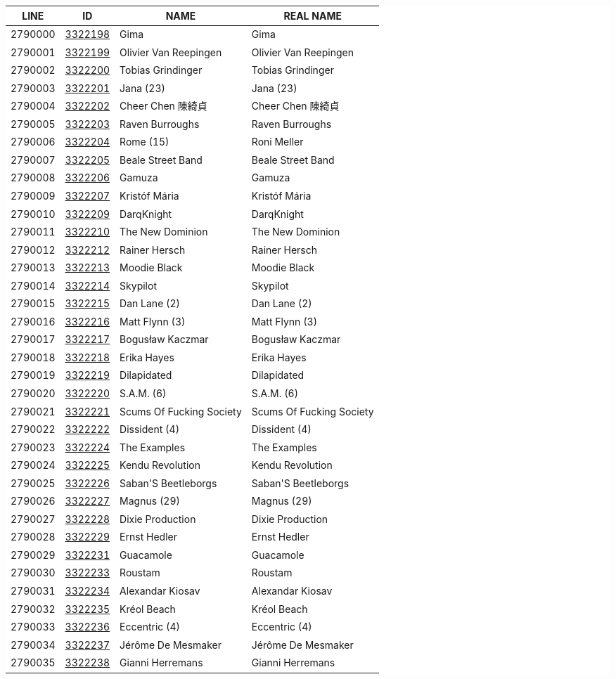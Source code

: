 | LINE   | ID        | NAME      | REAL NAME  |
| ------ | --------- | --------- | ---------- |
| 2790000 | [3322198](https://www.discogs.com/artist/3322198) | Gima | Gima |
| 2790001 | [3322199](https://www.discogs.com/artist/3322199) | Olivier Van Reepingen | Olivier Van Reepingen |
| 2790002 | [3322200](https://www.discogs.com/artist/3322200) | Tobias Grindinger | Tobias Grindinger |
| 2790003 | [3322201](https://www.discogs.com/artist/3322201) | Jana (23) | Jana (23) |
| 2790004 | [3322202](https://www.discogs.com/artist/3322202) | Cheer Chen 陳綺貞 | Cheer Chen 陳綺貞 |
| 2790005 | [3322203](https://www.discogs.com/artist/3322203) | Raven Burroughs | Raven Burroughs |
| 2790006 | [3322204](https://www.discogs.com/artist/3322204) | Rome (15) | Roni Meller |
| 2790007 | [3322205](https://www.discogs.com/artist/3322205) | Beale Street Band | Beale Street Band |
| 2790008 | [3322206](https://www.discogs.com/artist/3322206) | Gamuza | Gamuza |
| 2790009 | [3322207](https://www.discogs.com/artist/3322207) | Kristóf Mária | Kristóf Mária |
| 2790010 | [3322209](https://www.discogs.com/artist/3322209) | DarqKnight | DarqKnight |
| 2790011 | [3322210](https://www.discogs.com/artist/3322210) | The New Dominion | The New Dominion |
| 2790012 | [3322212](https://www.discogs.com/artist/3322212) | Rainer Hersch | Rainer Hersch |
| 2790013 | [3322213](https://www.discogs.com/artist/3322213) | Moodie Black | Moodie Black |
| 2790014 | [3322214](https://www.discogs.com/artist/3322214) | Skypilot | Skypilot |
| 2790015 | [3322215](https://www.discogs.com/artist/3322215) | Dan Lane (2) | Dan Lane (2) |
| 2790016 | [3322216](https://www.discogs.com/artist/3322216) | Matt Flynn (3) | Matt Flynn (3) |
| 2790017 | [3322217](https://www.discogs.com/artist/3322217) | Bogusław Kaczmar | Bogusław Kaczmar |
| 2790018 | [3322218](https://www.discogs.com/artist/3322218) | Erika Hayes | Erika Hayes |
| 2790019 | [3322219](https://www.discogs.com/artist/3322219) | Dilapidated | Dilapidated |
| 2790020 | [3322220](https://www.discogs.com/artist/3322220) | S.A.M. (6) | S.A.M. (6) |
| 2790021 | [3322221](https://www.discogs.com/artist/3322221) | Scums Of Fucking Society | Scums Of Fucking Society |
| 2790022 | [3322222](https://www.discogs.com/artist/3322222) | Dissident (4) | Dissident (4) |
| 2790023 | [3322224](https://www.discogs.com/artist/3322224) | The Examples | The Examples |
| 2790024 | [3322225](https://www.discogs.com/artist/3322225) | Kendu Revolution | Kendu Revolution |
| 2790025 | [3322226](https://www.discogs.com/artist/3322226) | Saban'S Beetleborgs | Saban'S Beetleborgs |
| 2790026 | [3322227](https://www.discogs.com/artist/3322227) | Magnus (29) | Magnus (29) |
| 2790027 | [3322228](https://www.discogs.com/artist/3322228) | Dixie Production | Dixie Production |
| 2790028 | [3322229](https://www.discogs.com/artist/3322229) | Ernst Hedler | Ernst Hedler |
| 2790029 | [3322231](https://www.discogs.com/artist/3322231) | Guacamole | Guacamole |
| 2790030 | [3322233](https://www.discogs.com/artist/3322233) | Roustam | Roustam |
| 2790031 | [3322234](https://www.discogs.com/artist/3322234) | Alexandar Kiosav | Alexandar Kiosav |
| 2790032 | [3322235](https://www.discogs.com/artist/3322235) | Kréol Beach | Kréol Beach |
| 2790033 | [3322236](https://www.discogs.com/artist/3322236) | Eccentric (4) | Eccentric (4) |
| 2790034 | [3322237](https://www.discogs.com/artist/3322237) | Jérôme De Mesmaker | Jérôme De Mesmaker |
| 2790035 | [3322238](https://www.discogs.com/artist/3322238) | Gianni Herremans | Gianni Herremans |